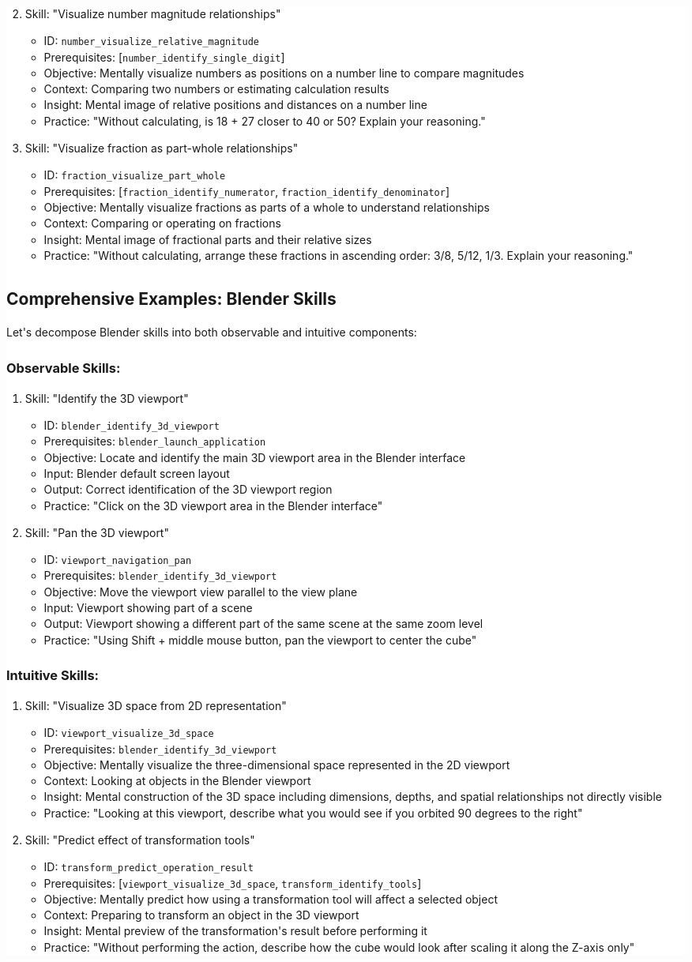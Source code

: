 2. Skill: "Visualize number magnitude relationships"
   - ID: `number_visualize_relative_magnitude`
   - Prerequisites: [`number_identify_single_digit`]
   - Objective: Mentally visualize numbers as positions on a number line to compare magnitudes
   - Context: Comparing two numbers or estimating calculation results
   - Insight: Mental image of relative positions and distances on a number line
   - Practice: "Without calculating, is 18 + 27 closer to 40 or 50? Explain your reasoning."

3. Skill: "Visualize fraction as part-whole relationships"
   - ID: `fraction_visualize_part_whole`
   - Prerequisites: [`fraction_identify_numerator`, `fraction_identify_denominator`]
   - Objective: Mentally visualize fractions as parts of a whole to understand relationships
   - Context: Comparing or operating on fractions
   - Insight: Mental image of fractional parts and their relative sizes
   - Practice: "Without calculating, arrange these fractions in ascending order: 3/8, 5/12, 1/3. Explain your reasoning."

## Comprehensive Examples: Blender Skills

Let's decompose Blender skills into both observable and intuitive components:

### Observable Skills:

1. Skill: "Identify the 3D viewport"
   - ID: `blender_identify_3d_viewport`
   - Prerequisites: `blender_launch_application`
   - Objective: Locate and identify the main 3D viewport area in the Blender interface
   - Input: Blender default screen layout
   - Output: Correct identification of the 3D viewport region
   - Practice: "Click on the 3D viewport area in the Blender interface"

2. Skill: "Pan the 3D viewport"
   - ID: `viewport_navigation_pan`
   - Prerequisites: `blender_identify_3d_viewport`
   - Objective: Move the viewport view parallel to the view plane
   - Input: Viewport showing part of a scene
   - Output: Viewport showing a different part of the same scene at the same zoom level
   - Practice: "Using Shift + middle mouse button, pan the viewport to center the cube"

### Intuitive Skills:

1. Skill: "Visualize 3D space from 2D representation"
   - ID: `viewport_visualize_3d_space`
   - Prerequisites: `blender_identify_3d_viewport`
   - Objective: Mentally visualize the three-dimensional space represented in the 2D viewport
   - Context: Looking at objects in the Blender viewport
   - Insight: Mental construction of the 3D space including dimensions, depths, and spatial relationships not directly visible
   - Practice: "Looking at this viewport, describe what you would see if you orbited 90 degrees to the right"

2. Skill: "Predict effect of transformation tools"
   - ID: `transform_predict_operation_result`
   - Prerequisites: [`viewport_visualize_3d_space`, `transform_identify_tools`]
   - Objective: Mentally predict how using a transformation tool will affect a selected object
   - Context: Preparing to transform an object in the 3D viewport
   - Insight: Mental preview of the transformation's result before performing it
   - Practice: "Without performing the action, describe how the cube would look after scaling it along the Z-axis only"
